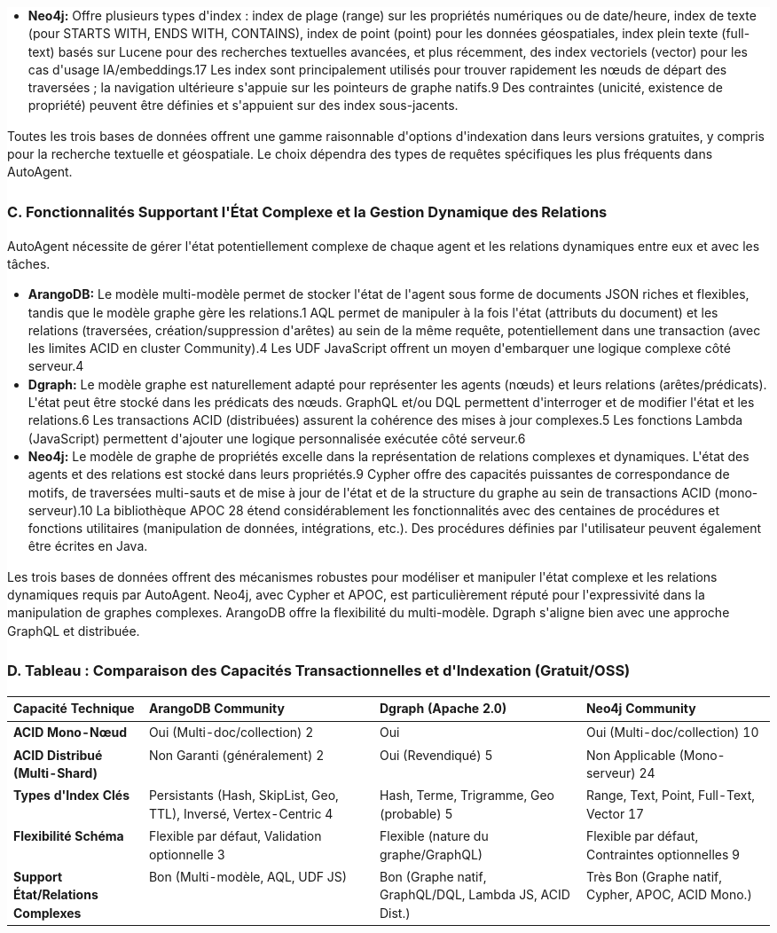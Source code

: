 * **Neo4j:** Offre plusieurs types d'index : index de plage (range) sur les propriétés numériques ou de date/heure, index de texte (pour STARTS WITH, ENDS WITH, CONTAINS), index de point (point) pour les données géospatiales, index plein texte (full-text) basés sur Lucene pour des recherches textuelles avancées, et plus récemment, des index vectoriels (vector) pour les cas d'usage IA/embeddings.17 Les index sont principalement utilisés pour trouver rapidement les nœuds de départ des traversées ; la navigation ultérieure s'appuie sur les pointeurs de graphe natifs.9 Des contraintes (unicité, existence de propriété) peuvent être définies et s'appuient sur des index sous-jacents.

Toutes les trois bases de données offrent une gamme raisonnable d'options d'indexation dans leurs versions gratuites, y compris pour la recherche textuelle et géospatiale. Le choix dépendra des types de requêtes spécifiques les plus fréquents dans AutoAgent.

### **C. Fonctionnalités Supportant l'État Complexe et la Gestion Dynamique des Relations**

AutoAgent nécessite de gérer l'état potentiellement complexe de chaque agent et les relations dynamiques entre eux et avec les tâches.

* **ArangoDB:** Le modèle multi-modèle permet de stocker l'état de l'agent sous forme de documents JSON riches et flexibles, tandis que le modèle graphe gère les relations.1 AQL permet de manipuler à la fois l'état (attributs du document) et les relations (traversées, création/suppression d'arêtes) au sein de la même requête, potentiellement dans une transaction (avec les limites ACID en cluster Community).4 Les UDF JavaScript offrent un moyen d'embarquer une logique complexe côté serveur.4  
* **Dgraph:** Le modèle graphe est naturellement adapté pour représenter les agents (nœuds) et leurs relations (arêtes/prédicats). L'état peut être stocké dans les prédicats des nœuds. GraphQL et/ou DQL permettent d'interroger et de modifier l'état et les relations.6 Les transactions ACID (distribuées) assurent la cohérence des mises à jour complexes.5 Les fonctions Lambda (JavaScript) permettent d'ajouter une logique personnalisée exécutée côté serveur.6  
* **Neo4j:** Le modèle de graphe de propriétés excelle dans la représentation de relations complexes et dynamiques. L'état des agents et des relations est stocké dans leurs propriétés.9 Cypher offre des capacités puissantes de correspondance de motifs, de traversées multi-sauts et de mise à jour de l'état et de la structure du graphe au sein de transactions ACID (mono-serveur).10 La bibliothèque APOC 28 étend considérablement les fonctionnalités avec des centaines de procédures et fonctions utilitaires (manipulation de données, intégrations, etc.). Des procédures définies par l'utilisateur peuvent également être écrites en Java.

Les trois bases de données offrent des mécanismes robustes pour modéliser et manipuler l'état complexe et les relations dynamiques requis par AutoAgent. Neo4j, avec Cypher et APOC, est particulièrement réputé pour l'expressivité dans la manipulation de graphes complexes. ArangoDB offre la flexibilité du multi-modèle. Dgraph s'aligne bien avec une approche GraphQL et distribuée.

### **D. Tableau : Comparaison des Capacités Transactionnelles et d'Indexation (Gratuit/OSS)**

| Capacité Technique | ArangoDB Community | Dgraph (Apache 2.0) | Neo4j Community |
| :---- | :---- | :---- | :---- |
| **ACID Mono-Nœud** | Oui (Multi-doc/collection) 2 | Oui | Oui (Multi-doc/collection) 10 |
| **ACID Distribué (Multi-Shard)** | Non Garanti (généralement) 2 | Oui (Revendiqué) 5 | Non Applicable (Mono-serveur) 24 |
| **Types d'Index Clés** | Persistants (Hash, SkipList, Geo, TTL), Inversé, Vertex-Centric 4 | Hash, Terme, Trigramme, Geo (probable) 5 | Range, Text, Point, Full-Text, Vector 17 |
| **Flexibilité Schéma** | Flexible par défaut, Validation optionnelle 3 | Flexible (nature du graphe/GraphQL) | Flexible par défaut, Contraintes optionnelles 9 |
| **Support État/Relations Complexes** | Bon (Multi-modèle, AQL, UDF JS) | Bon (Graphe natif, GraphQL/DQL, Lambda JS, ACID Dist.) | Très Bon (Graphe natif, Cypher, APOC, ACID Mono.) |
